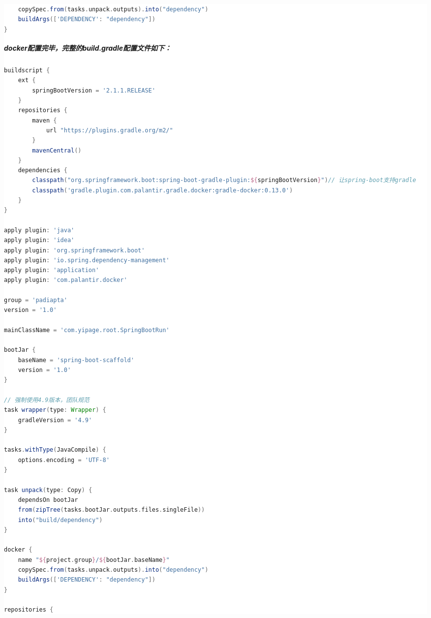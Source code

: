 ```gradle
    copySpec.from(tasks.unpack.outputs).into("dependency")
    buildArgs(['DEPENDENCY': "dependency"])
}
```

##### docker配置完毕，完整的build.gradle配置文件如下：

```gradle
buildscript {
    ext {
        springBootVersion = '2.1.1.RELEASE'
    }
    repositories {
        maven {
            url "https://plugins.gradle.org/m2/"
        }
        mavenCentral()
    }
    dependencies {
        classpath("org.springframework.boot:spring-boot-gradle-plugin:${springBootVersion}")// 让spring-boot支持gradle
        classpath('gradle.plugin.com.palantir.gradle.docker:gradle-docker:0.13.0')
    }
}

apply plugin: 'java'
apply plugin: 'idea'
apply plugin: 'org.springframework.boot'
apply plugin: 'io.spring.dependency-management'
apply plugin: 'application'
apply plugin: 'com.palantir.docker'

group = 'padiapta'
version = '1.0'

mainClassName = 'com.yipage.root.SpringBootRun'

bootJar {
    baseName = 'spring-boot-scaffold'
    version = '1.0'
}

// 强制使用4.9版本，团队规范
task wrapper(type: Wrapper) {
    gradleVersion = '4.9'
}

tasks.withType(JavaCompile) {
    options.encoding = 'UTF-8'
}

task unpack(type: Copy) {
    dependsOn bootJar
    from(zipTree(tasks.bootJar.outputs.files.singleFile))
    into("build/dependency")
}

docker {
    name "${project.group}/${bootJar.baseName}"
    copySpec.from(tasks.unpack.outputs).into("dependency")
    buildArgs(['DEPENDENCY': "dependency"])
}

repositories {
```